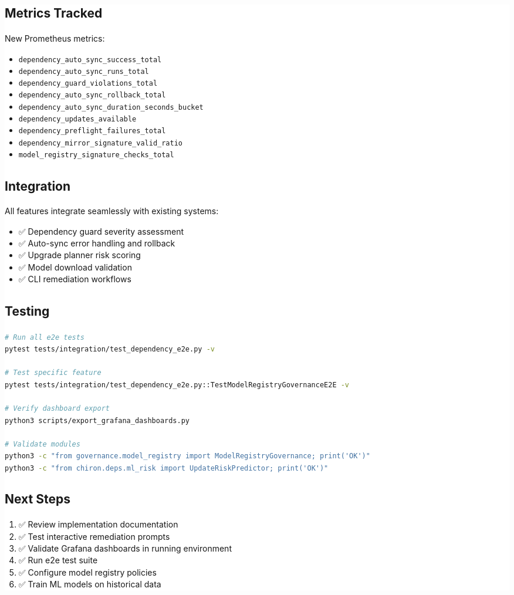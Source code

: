 ```
```

## Metrics Tracked

New Prometheus metrics:
- `dependency_auto_sync_success_total`
- `dependency_auto_sync_runs_total`
- `dependency_guard_violations_total`
- `dependency_auto_sync_rollback_total`
- `dependency_auto_sync_duration_seconds_bucket`
- `dependency_updates_available`
- `dependency_preflight_failures_total`
- `dependency_mirror_signature_valid_ratio`
- `model_registry_signature_checks_total`

## Integration

All features integrate seamlessly with existing systems:
- ✅ Dependency guard severity assessment
- ✅ Auto-sync error handling and rollback
- ✅ Upgrade planner risk scoring
- ✅ Model download validation
- ✅ CLI remediation workflows

## Testing

```bash
# Run all e2e tests
pytest tests/integration/test_dependency_e2e.py -v

# Test specific feature
pytest tests/integration/test_dependency_e2e.py::TestModelRegistryGovernanceE2E -v

# Verify dashboard export
python3 scripts/export_grafana_dashboards.py

# Validate modules
python3 -c "from governance.model_registry import ModelRegistryGovernance; print('OK')"
python3 -c "from chiron.deps.ml_risk import UpdateRiskPredictor; print('OK')"
```

## Next Steps

1. ✅ Review implementation documentation
2. ✅ Test interactive remediation prompts
3. ✅ Validate Grafana dashboards in running environment
4. ✅ Run e2e test suite
5. ✅ Configure model registry policies
6. ✅ Train ML models on historical data
